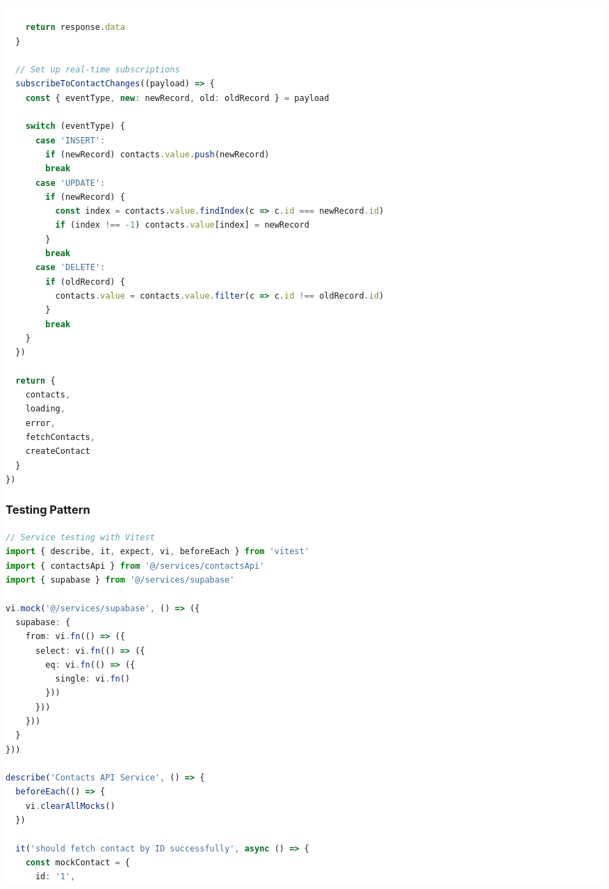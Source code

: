 ```typescript
    
    return response.data
  }

  // Set up real-time subscriptions
  subscribeToContactChanges((payload) => {
    const { eventType, new: newRecord, old: oldRecord } = payload
    
    switch (eventType) {
      case 'INSERT':
        if (newRecord) contacts.value.push(newRecord)
        break
      case 'UPDATE':
        if (newRecord) {
          const index = contacts.value.findIndex(c => c.id === newRecord.id)
          if (index !== -1) contacts.value[index] = newRecord
        }
        break
      case 'DELETE':
        if (oldRecord) {
          contacts.value = contacts.value.filter(c => c.id !== oldRecord.id)
        }
        break
    }
  })

  return {
    contacts,
    loading,
    error,
    fetchContacts,
    createContact
  }
})
```

### Testing Pattern
```typescript
// Service testing with Vitest
import { describe, it, expect, vi, beforeEach } from 'vitest'
import { contactsApi } from '@/services/contactsApi'
import { supabase } from '@/services/supabase'

vi.mock('@/services/supabase', () => ({
  supabase: {
    from: vi.fn(() => ({
      select: vi.fn(() => ({
        eq: vi.fn(() => ({
          single: vi.fn()
        }))
      }))
    }))
  }
}))

describe('Contacts API Service', () => {
  beforeEach(() => {
    vi.clearAllMocks()
  })

  it('should fetch contact by ID successfully', async () => {
    const mockContact = {
      id: '1',
```